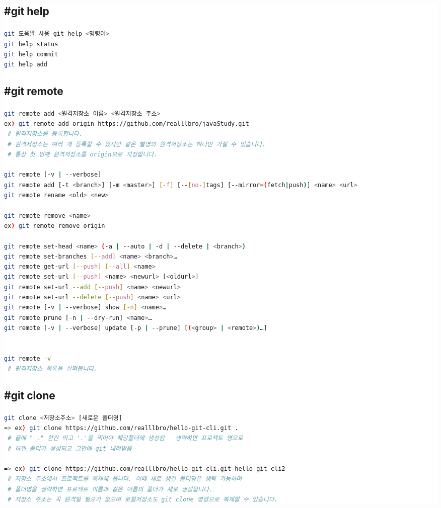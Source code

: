 ## #git help
```sh
git 도움말 사용 git help <명령어>       
git help status     
git help commit     
git help add        
```

## #git remote
```sh
git remote add <원격저장소 이름> <원격저장소 주소>  
ex) git remote add origin https://github.com/realllbro/javaStudy.git    
 # 원격저장소를 등록합니다.        
 # 원격저장소는 여러 개 등록할 수 있지만 같은 별명의 원격저장소는 하나만 가질 수 있습니다.     
 # 통상 첫 번째 원격저장소를 origin으로 지정합니다.       
 
git remote [-v | --verbose]
git remote add [-t <branch>] [-m <master>] [-f] [--[no-]tags] [--mirror=(fetch|push)] <name> <url>
git remote rename <old> <new>

git remote remove <name>
ex) git remote remove origin

git remote set-head <name> (-a | --auto | -d | --delete | <branch>)
git remote set-branches [--add] <name> <branch>…​
git remote get-url [--push] [--all] <name>
git remote set-url [--push] <name> <newurl> [<oldurl>]
git remote set-url --add [--push] <name> <newurl>
git remote set-url --delete [--push] <name> <url>
git remote [-v | --verbose] show [-n] <name>…​
git remote prune [-n | --dry-run] <name>…​
git remote [-v | --verbose] update [-p | --prune] [(<group> | <remote>)…​] 
 

git remote -v       
 # 원격저장소 목록을 살펴봅니다.
```
## #git clone
```sh
git clone <저장소주소> [새로운 폴더명]      
=> ex) git clone https://github.com/realllbro/hello-git-cli.git .
 # 끝에 " ." 한칸 띄고 '.'을 찍어야 해당폴더에 생성됨   생략하면 프로젝트 명으로 
 # 하위 폴더가 생성되고 그안에 git 내려받음

=> ex) git clone https://github.com/realllbro/hello-git-cli.git hello-git-cli2
 # 저장소 주소에서 프로젝트를 복제해 옵니다. 이때 새로 생길 폴더명은 생략 가능하며
 # 폴더명을 생략하면 프로젝트 이름과 같은 이름의 폴더가 새로 생성됩니다. 
 # 저장소 주소는 꼭 원격일 필요가 없으며 로컬저장소도 git clone 명령으로 복제할 수 있습니다.  
```
